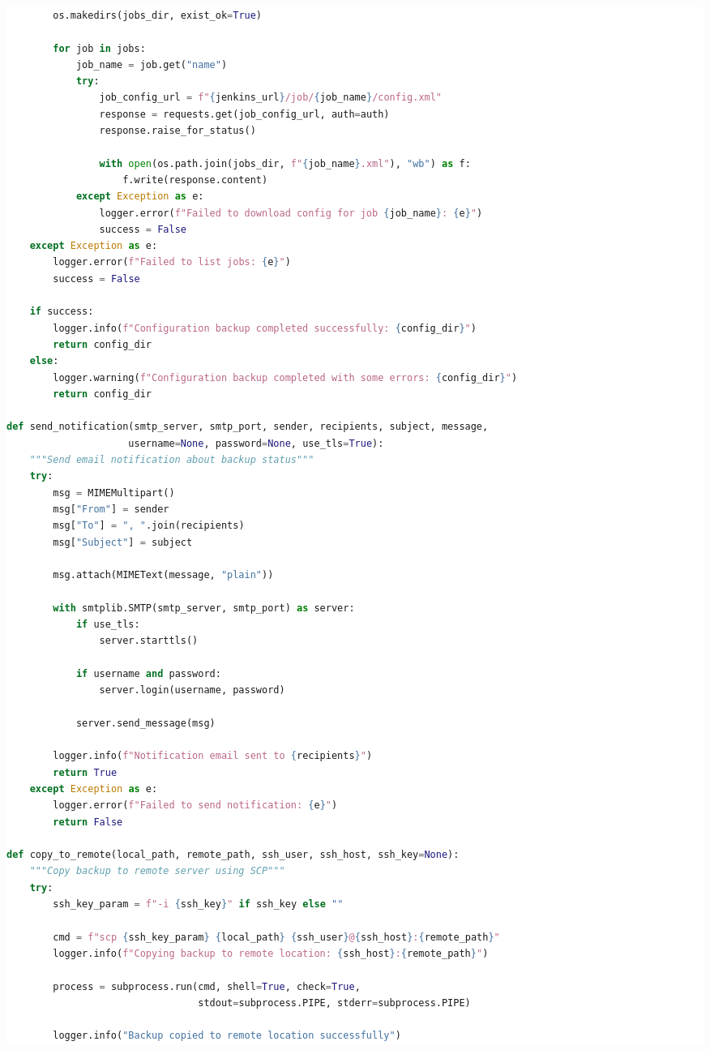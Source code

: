 ```python
        os.makedirs(jobs_dir, exist_ok=True)
        
        for job in jobs:
            job_name = job.get("name")
            try:
                job_config_url = f"{jenkins_url}/job/{job_name}/config.xml"
                response = requests.get(job_config_url, auth=auth)
                response.raise_for_status()
                
                with open(os.path.join(jobs_dir, f"{job_name}.xml"), "wb") as f:
                    f.write(response.content)
            except Exception as e:
                logger.error(f"Failed to download config for job {job_name}: {e}")
                success = False
    except Exception as e:
        logger.error(f"Failed to list jobs: {e}")
        success = False
    
    if success:
        logger.info(f"Configuration backup completed successfully: {config_dir}")
        return config_dir
    else:
        logger.warning(f"Configuration backup completed with some errors: {config_dir}")
        return config_dir

def send_notification(smtp_server, smtp_port, sender, recipients, subject, message, 
                     username=None, password=None, use_tls=True):
    """Send email notification about backup status"""
    try:
        msg = MIMEMultipart()
        msg["From"] = sender
        msg["To"] = ", ".join(recipients)
        msg["Subject"] = subject
        
        msg.attach(MIMEText(message, "plain"))
        
        with smtplib.SMTP(smtp_server, smtp_port) as server:
            if use_tls:
                server.starttls()
            
            if username and password:
                server.login(username, password)
                
            server.send_message(msg)
            
        logger.info(f"Notification email sent to {recipients}")
        return True
    except Exception as e:
        logger.error(f"Failed to send notification: {e}")
        return False

def copy_to_remote(local_path, remote_path, ssh_user, ssh_host, ssh_key=None):
    """Copy backup to remote server using SCP"""
    try:
        ssh_key_param = f"-i {ssh_key}" if ssh_key else ""
        
        cmd = f"scp {ssh_key_param} {local_path} {ssh_user}@{ssh_host}:{remote_path}"
        logger.info(f"Copying backup to remote location: {ssh_host}:{remote_path}")
        
        process = subprocess.run(cmd, shell=True, check=True, 
                                 stdout=subprocess.PIPE, stderr=subprocess.PIPE)
        
        logger.info("Backup copied to remote location successfully")
```